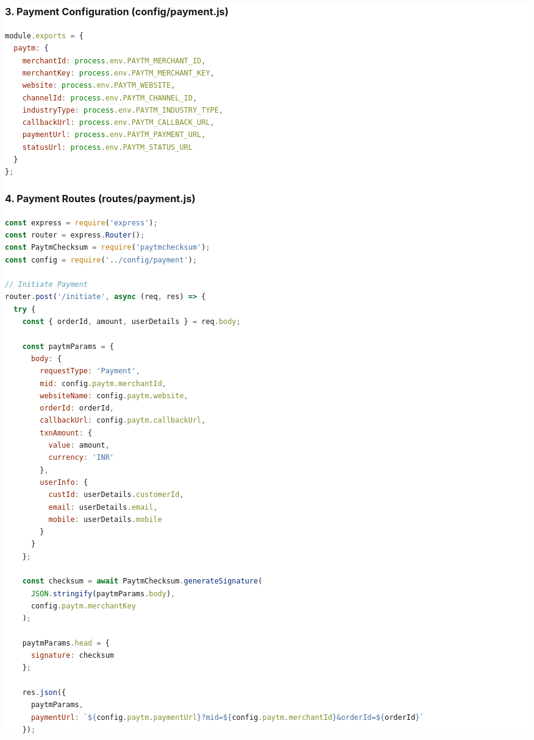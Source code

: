 ```env
```

### 3. Payment Configuration (config/payment.js)

```javascript
module.exports = {
  paytm: {
    merchantId: process.env.PAYTM_MERCHANT_ID,
    merchantKey: process.env.PAYTM_MERCHANT_KEY,
    website: process.env.PAYTM_WEBSITE,
    channelId: process.env.PAYTM_CHANNEL_ID,
    industryType: process.env.PAYTM_INDUSTRY_TYPE,
    callbackUrl: process.env.PAYTM_CALLBACK_URL,
    paymentUrl: process.env.PAYTM_PAYMENT_URL,
    statusUrl: process.env.PAYTM_STATUS_URL
  }
};
```

### 4. Payment Routes (routes/payment.js)

```javascript
const express = require('express');
const router = express.Router();
const PaytmChecksum = require('paytmchecksum');
const config = require('../config/payment');

// Initiate Payment
router.post('/initiate', async (req, res) => {
  try {
    const { orderId, amount, userDetails } = req.body;
    
    const paytmParams = {
      body: {
        requestType: 'Payment',
        mid: config.paytm.merchantId,
        websiteName: config.paytm.website,
        orderId: orderId,
        callbackUrl: config.paytm.callbackUrl,
        txnAmount: {
          value: amount,
          currency: 'INR'
        },
        userInfo: {
          custId: userDetails.customerId,
          email: userDetails.email,
          mobile: userDetails.mobile
        }
      }
    };

    const checksum = await PaytmChecksum.generateSignature(
      JSON.stringify(paytmParams.body),
      config.paytm.merchantKey
    );

    paytmParams.head = {
      signature: checksum
    };

    res.json({
      paytmParams,
      paymentUrl: `${config.paytm.paymentUrl}?mid=${config.paytm.merchantId}&orderId=${orderId}`
    });
```